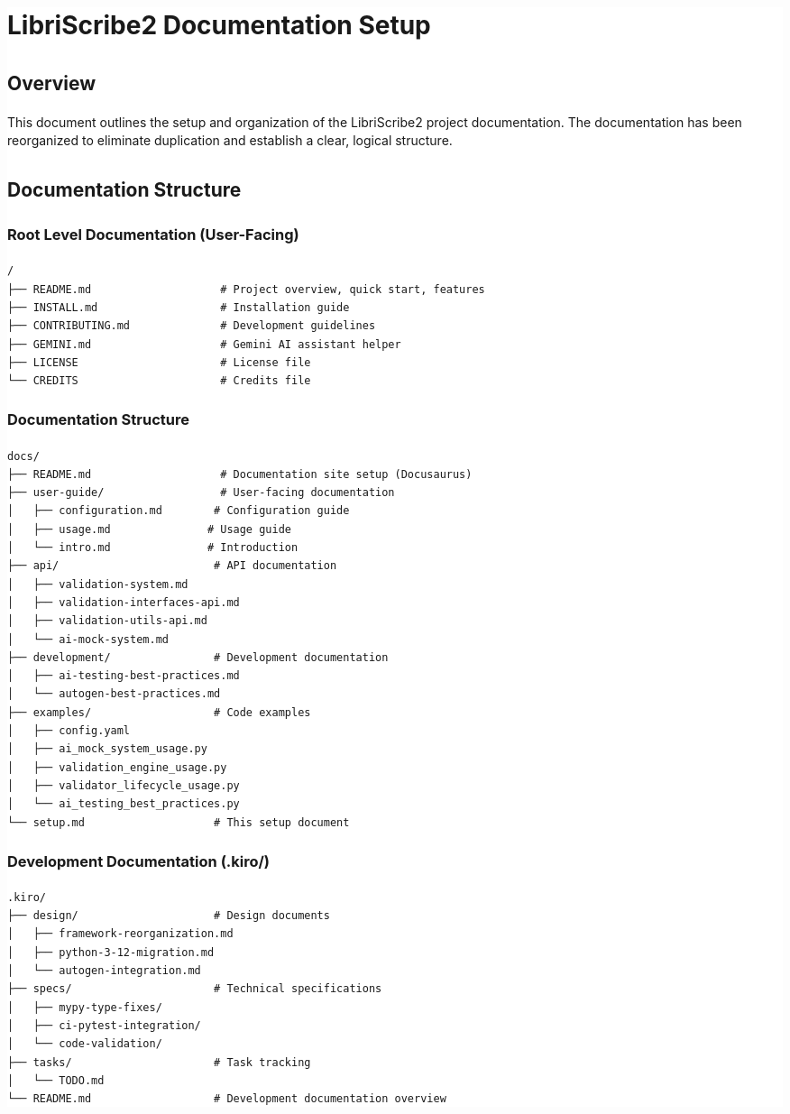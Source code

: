 # LibriScribe2 Documentation Setup

## Overview

This document outlines the setup and organization of the LibriScribe2 project documentation. The documentation has been reorganized to eliminate duplication and establish a clear, logical structure.

## Documentation Structure

### Root Level Documentation (User-Facing)

```
/
├── README.md                    # Project overview, quick start, features
├── INSTALL.md                   # Installation guide
├── CONTRIBUTING.md              # Development guidelines
├── GEMINI.md                    # Gemini AI assistant helper
├── LICENSE                      # License file
└── CREDITS                      # Credits file
```

### Documentation Structure

```
docs/
├── README.md                    # Documentation site setup (Docusaurus)
├── user-guide/                  # User-facing documentation
│   ├── configuration.md        # Configuration guide
│   ├── usage.md               # Usage guide
│   └── intro.md               # Introduction
├── api/                        # API documentation
│   ├── validation-system.md
│   ├── validation-interfaces-api.md
│   ├── validation-utils-api.md
│   └── ai-mock-system.md
├── development/                # Development documentation
│   ├── ai-testing-best-practices.md
│   └── autogen-best-practices.md
├── examples/                   # Code examples
│   ├── config.yaml
│   ├── ai_mock_system_usage.py
│   ├── validation_engine_usage.py
│   ├── validator_lifecycle_usage.py
│   └── ai_testing_best_practices.py
└── setup.md                    # This setup document
```

### Development Documentation (.kiro/)

```
.kiro/
├── design/                     # Design documents
│   ├── framework-reorganization.md
│   ├── python-3-12-migration.md
│   └── autogen-integration.md
├── specs/                      # Technical specifications
│   ├── mypy-type-fixes/
│   ├── ci-pytest-integration/
│   └── code-validation/
├── tasks/                      # Task tracking
│   └── TODO.md
└── README.md                   # Development documentation overview
```